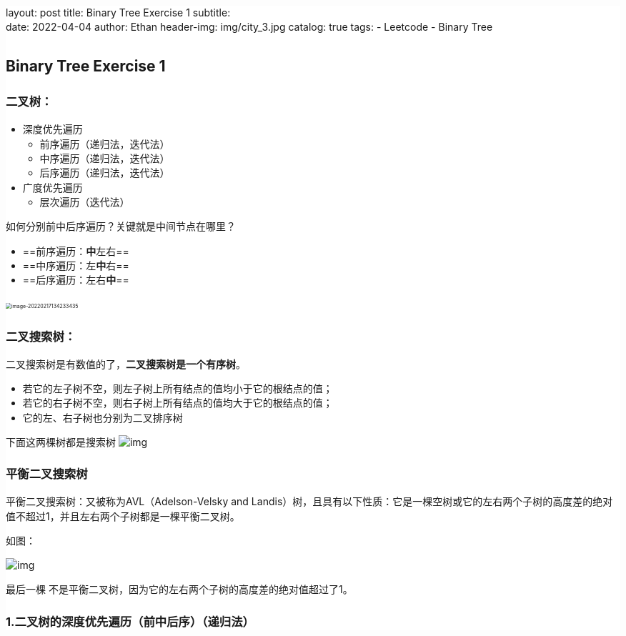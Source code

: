 layout:     post
title:      Binary Tree Exercise 1
subtitle:   
date:       2022-04-04
author:     Ethan
header-img: img/city_3.jpg
catalog: true
tags:
    - Leetcode
        - Binary Tree

##    Binary Tree Exercise 1

### 二叉树：

- 深度优先遍历
  - 前序遍历（递归法，迭代法）
  - 中序遍历（递归法，迭代法）
  - 后序遍历（递归法，迭代法）
- 广度优先遍历
  - 层次遍历（迭代法）

如何分别前中后序遍历？关键就是中间节点在哪里？

- ==前序遍历：**中**左右==
- ==中序遍历：左**中**右==
- ==后序遍历：左右**中**==

<img src="https://raw.githubusercontent.com/xiaominglalala/pic/main/img/image-20220217134233435.png" alt="image-20220217134233435" style="zoom:50%;" />



### 二叉搜索树：

二叉搜索树是有数值的了，**二叉搜索树是一个有序树**。

- 若它的左子树不空，则左子树上所有结点的值均小于它的根结点的值；
- 若它的右子树不空，则右子树上所有结点的值均大于它的根结点的值；
- 它的左、右子树也分别为二叉排序树

下面这两棵树都是搜索树 ![img](https://raw.githubusercontent.com/xiaominglalala/pic/main/img/20200806190304693.png)

### 平衡二叉搜索树

平衡二叉搜索树：又被称为AVL（Adelson-Velsky and Landis）树，且具有以下性质：它是一棵空树或它的左右两个子树的高度差的绝对值不超过1，并且左右两个子树都是一棵平衡二叉树。

如图：

![img](https://raw.githubusercontent.com/xiaominglalala/pic/main/img/20200806190511967.png)

最后一棵 不是平衡二叉树，因为它的左右两个子树的高度差的绝对值超过了1。

### 1.二叉树的深度优先遍历（前中后序）（递归法）
